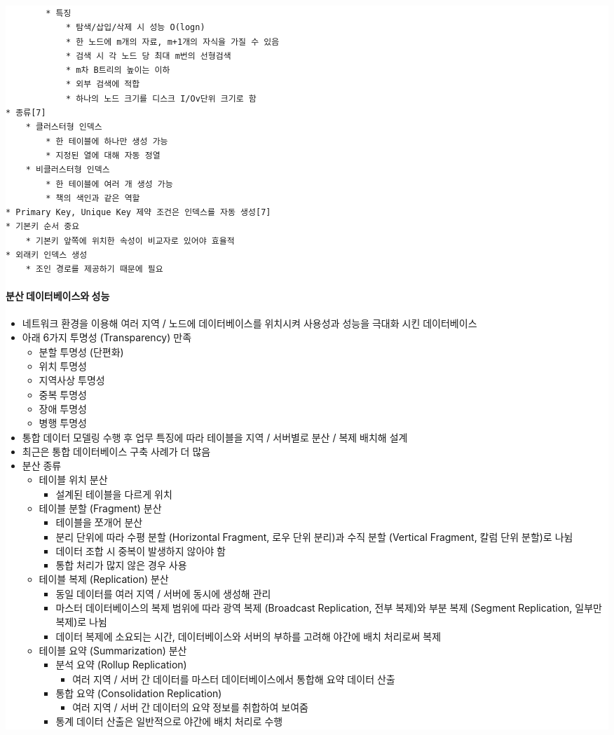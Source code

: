             * 특징
                * 탐색/삽입/삭제 시 성능 O(logn)
                * 한 노드에 m개의 자료, m+1개의 자식을 가질 수 있음
                * 검색 시 각 노드 당 최대 m번의 선형검색
                * m차 B트리의 높이는 이하
                * 외부 검색에 적합 
                * 하나의 노드 크기를 디스크 I/Ov단위 크기로 함
    * 종류[7]
        * 클러스터형 인덱스
            * 한 테이블에 하나만 생성 가능
            * 지정된 열에 대해 자동 정열
        * 비클러스터형 인덱스
            * 한 테이블에 여러 개 생성 가능
            * 책의 색인과 같은 역할
    * Primary Key, Unique Key 제약 조건은 인덱스를 자동 생성[7]
    * 기본키 순서 중요
        * 기본키 앞쪽에 위치한 속성이 비교자로 있어야 효율적
    * 외래키 인덱스 생성
        * 조인 경로를 제공하기 때문에 필요

#### 분산 데이터베이스와 성능
* 네트워크 환경을 이용해 여러 지역 / 노드에 데이터베이스를 위치시켜 사용성과 성능을 극대화 시킨 데이터베이스
* 아래 6가지 투명성 (Transparency) 만족
    * 분할 투명성 (단편화)
    * 위치 투명성
    * 지역사상 투명성
    * 중복 투명성
    * 장애 투명성
    * 병행 투명성
* 통합 데이터 모델링 수행 후 업무 특징에 따라 테이블을 지역 / 서버별로 분산 / 복제 배치해 설계
* 최근은 통합 데이터베이스 구축 사례가 더 많음
* 분산 종류
    * 테이블 위치 분산
        * 설계된 테이블을 다르게 위치
    * 테이블 분할 (Fragment) 분산
        * 테이블을 쪼개어 분산
        * 분리 단위에 따라 수평 분할 (Horizontal Fragment, 로우 단위 분리)과 수직 분할 (Vertical Fragment, 칼럼 단위 분할)로 나뉨
        * 데이터 조합 시 중복이 발생하지 않아야 함
        * 통합 처리가 많지 않은 경우 사용
    * 테이블 복제 (Replication) 분산
        * 동일 데이터를 여러 지역 /  서버에 동시에 생성해 관리
        * 마스터 데이터베이스의 복제 범위에 따라 광역 복제 (Broadcast Replication, 전부 복제)와 부분 복제 (Segment Replication, 일부만 복제)로 나뉨
        * 데이터 복제에 소요되는 시간, 데이터베이스와 서버의 부하를 고려해 야간에 배치 처리로써 복제
    * 테이블 요약 (Summarization) 분산
        * 분석 요약 (Rollup Replication)
            * 여러 지역 / 서버 간 데이터를 마스터 데이터베이스에서 통합해 요약 데이터 산출
        * 통합 요약 (Consolidation Replication)
            * 여러 지역 / 서버 간 데이터의 요약 정보를 취합하여 보여줌
        * 통계 데이터 산출은 일반적으로 야간에 배치 처리로 수행  

[1]: http://codedragon.tistory.com/5078
[2]: https://www.quora.com/What-is-a-difference-between-tuple-record-in-a-table-in-a-DBMS-system
[3]: https://ko.wikipedia.org/wiki/%ED%95%A8%EC%88%98_%EC%A2%85%EC%86%8D
[4]: https://en.wikipedia.org/wiki/Join_dependency
[5]: http://contents.kocw.net/KOCW/document/2015/chungnam/leekyuchul/5.pdf
[6]: http://wiki.gurubee.net/pages/viewpage.action?pageId=28115371
[7]: http://mee2ro.tistory.com/2